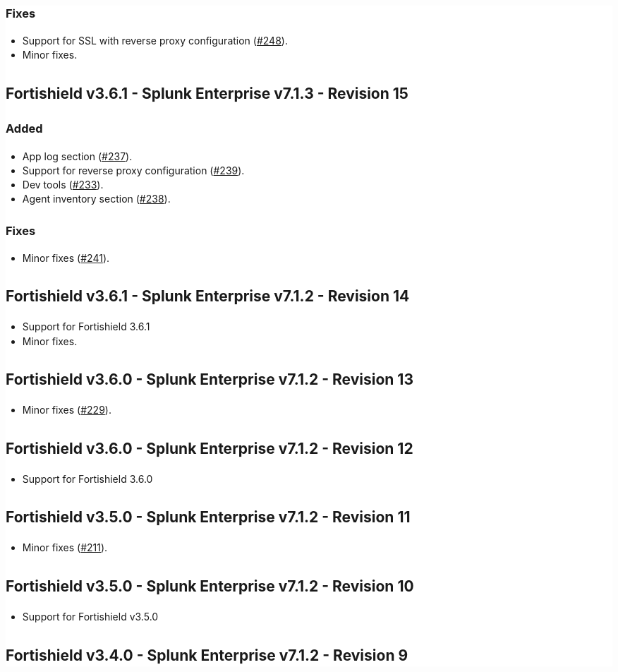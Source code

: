 ### Fixes

- Support for SSL with reverse proxy configuration ([#248](https://github.com/fortishield/fortishield-splunk/pull/248)).
- Minor fixes.

## Fortishield v3.6.1 - Splunk Enterprise v7.1.3 - Revision 15

### Added

- App log section ([#237](https://github.com/fortishield/fortishield-splunk/pull/237)).
- Support for reverse proxy configuration ([#239](https://github.com/fortishield/fortishield-splunk/pull/239)).
- Dev tools ([#233](https://github.com/fortishield/fortishield-splunk/pull/233)).
- Agent inventory section ([#238](https://github.com/fortishield/fortishield-splunk/pull/238)).

### Fixes

- Minor fixes ([#241](https://github.com/fortishield/fortishield-splunk/pull/241)).

## Fortishield v3.6.1 - Splunk Enterprise v7.1.2 - Revision 14

- Support for Fortishield 3.6.1
- Minor fixes.

## Fortishield v3.6.0 - Splunk Enterprise v7.1.2 - Revision 13

- Minor fixes ([#229](https://github.com/fortishield/fortishield-splunk/pull/229)).

## Fortishield v3.6.0 - Splunk Enterprise v7.1.2 - Revision 12

- Support for Fortishield 3.6.0

## Fortishield v3.5.0 - Splunk Enterprise v7.1.2 - Revision 11

- Minor fixes ([#211](https://github.com/fortishield/fortishield-splunk/pull/211)).

## Fortishield v3.5.0 - Splunk Enterprise v7.1.2 - Revision 10

- Support for Fortishield v3.5.0

## Fortishield v3.4.0 - Splunk Enterprise v7.1.2 - Revision 9

